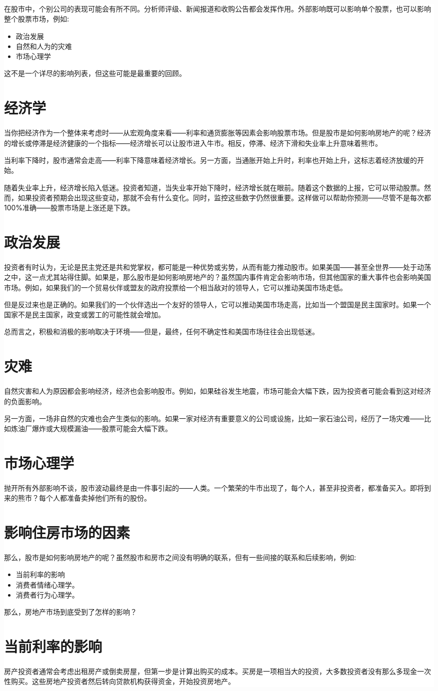 在股市中，个别公司的表现可能会有所不同。分析师评级、新闻报道和收购公告都会发挥作用。外部影响既可以影响单个股票，也可以影响整个股票市场，例如:

*   政治发展
*   自然和人为的灾难
*   市场心理学

这不是一个详尽的影响列表，但这些可能是最重要的回顾。

# 经济学

当你把经济作为一个整体来考虑时——从宏观角度来看——利率和通货膨胀等因素会影响股票市场。但是股市是如何影响房地产的呢？经济的增长或停滞是经济健康的一个指标——经济增长可以让股市进入牛市。相反，停滞、经济下滑和失业率上升意味着熊市。

当利率下降时，股市通常会走高——利率下降意味着经济增长。另一方面，当通胀开始上升时，利率也开始上升，这标志着经济放缓的开始。

随着失业率上升，经济增长陷入低迷。投资者知道，当失业率开始下降时，经济增长就在眼前。随着这个数据的上报，它可以带动股票。然而，如果投资者预期会出现这些变动，那就不会有什么变化。同时，监控这些数字仍然很重要。这样做可以帮助你预测——尽管不是每次都 100%准确——股票市场是上涨还是下跌。

# 政治发展

投资者有时认为，无论是民主党还是共和党掌权，都可能是一种优势或劣势，从而有能力推动股市。如果美国——甚至全世界——处于动荡之中，这一点尤其站得住脚。如果是，那么股市是如何影响房地产的？虽然国内事件肯定会影响市场，但其他国家的重大事件也会影响美国市场。例如，如果我们的一个贸易伙伴或盟友的政府投票给一个相当敌对的领导人，它可以推动美国市场走低。

但是反过来也是正确的。如果我们的一个伙伴选出一个友好的领导人，它可以推动美国市场走高，比如当一个盟国是民主国家时。如果一个国家不是民主国家，政变或罢工的可能性就会增加。

总而言之，积极和消极的影响取决于环境——但是，最终，任何不确定性和美国市场往往会出现低迷。

# 灾难

自然灾害和人为原因都会影响经济，经济也会影响股市。例如，如果硅谷发生地震，市场可能会大幅下跌，因为投资者可能会看到这对经济的负面影响。

另一方面，一场非自然的灾难也会产生类似的影响。如果一家对经济有重要意义的公司或设施，比如一家石油公司，经历了一场灾难——比如炼油厂爆炸或大规模漏油——股票可能会大幅下跌。

# 市场心理学

抛开所有外部影响不谈，股市波动最终是由一件事引起的——人类。一个繁荣的牛市出现了，每个人，甚至非投资者，都准备买入。即将到来的熊市？每个人都准备卖掉他们所有的股份。

# 影响住房市场的因素

那么，股市是如何影响房地产的呢？虽然股市和房市之间没有明确的联系，但有一些间接的联系和后续影响，例如:

*   当前利率的影响
*   消费者情绪心理学。
*   消费者行为心理学。

那么，房地产市场到底受到了怎样的影响？

# 当前利率的影响

房产投资者通常会考虑出租房产或倒卖房屋，但第一步是计算出购买的成本。买房是一项相当大的投资，大多数投资者没有那么多现金一次性购买。这些房地产投资者然后转向贷款机构获得资金，开始投资房地产。
